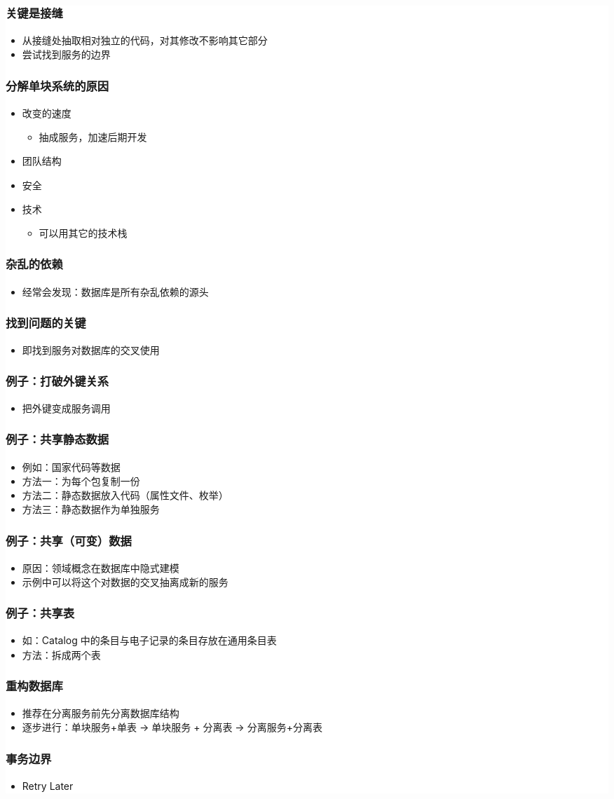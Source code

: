 ### 关键是接缝

- 从接缝处抽取相对独立的代码，对其修改不影响其它部分
- 尝试找到服务的边界

### 分解单块系统的原因

- 改变的速度

    - 抽成服务，加速后期开发

- 团队结构
- 安全
- 技术

    - 可以用其它的技术栈

### 杂乱的依赖

- 经常会发现：数据库是所有杂乱依赖的源头

### 找到问题的关键

- 即找到服务对数据库的交叉使用

### 例子：打破外键关系

- 把外键变成服务调用

### 例子：共享静态数据

- 例如：国家代码等数据
- 方法一：为每个包复制一份
- 方法二：静态数据放入代码（属性文件、枚举）
- 方法三：静态数据作为单独服务

### 例子：共享（可变）数据

- 原因：领域概念在数据库中隐式建模
- 示例中可以将这个对数据的交叉抽离成新的服务

### 例子：共享表

- 如：Catalog 中的条目与电子记录的条目存放在通用条目表
- 方法：拆成两个表

### 重构数据库

- 推荐在分离服务前先分离数据库结构
- 逐步进行：单块服务+单表 -> 单块服务 + 分离表 -> 分离服务+分离表

### 事务边界

- Retry Later
